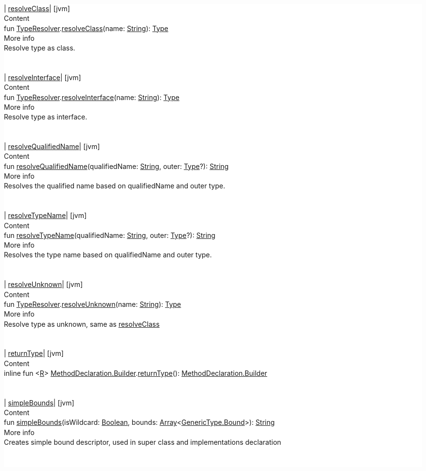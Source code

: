 | <a name="com.github.jonathanxd.kores.util//resolveClass/com.github.jonathanxd.kores.util.TypeResolver#kotlin.String/PointingToDeclaration/"></a>[resolveClass](resolve-class.md)| <a name="com.github.jonathanxd.kores.util//resolveClass/com.github.jonathanxd.kores.util.TypeResolver#kotlin.String/PointingToDeclaration/"></a>[jvm]  <br>Content  <br>fun [TypeResolver](-type-resolver/index.md).[resolveClass](resolve-class.md)(name: [String](https://kotlinlang.org/api/latest/jvm/stdlib/kotlin/-string/index.html)): [Type](https://docs.oracle.com/javase/8/docs/api/java/lang/reflect/Type.html)  <br>More info  <br>Resolve type as class.  <br><br><br>
| <a name="com.github.jonathanxd.kores.util//resolveInterface/com.github.jonathanxd.kores.util.TypeResolver#kotlin.String/PointingToDeclaration/"></a>[resolveInterface](resolve-interface.md)| <a name="com.github.jonathanxd.kores.util//resolveInterface/com.github.jonathanxd.kores.util.TypeResolver#kotlin.String/PointingToDeclaration/"></a>[jvm]  <br>Content  <br>fun [TypeResolver](-type-resolver/index.md).[resolveInterface](resolve-interface.md)(name: [String](https://kotlinlang.org/api/latest/jvm/stdlib/kotlin/-string/index.html)): [Type](https://docs.oracle.com/javase/8/docs/api/java/lang/reflect/Type.html)  <br>More info  <br>Resolve type as interface.  <br><br><br>
| <a name="com.github.jonathanxd.kores.util//resolveQualifiedName/#kotlin.String#java.lang.reflect.Type?/PointingToDeclaration/"></a>[resolveQualifiedName](resolve-qualified-name.md)| <a name="com.github.jonathanxd.kores.util//resolveQualifiedName/#kotlin.String#java.lang.reflect.Type?/PointingToDeclaration/"></a>[jvm]  <br>Content  <br>fun [resolveQualifiedName](resolve-qualified-name.md)(qualifiedName: [String](https://kotlinlang.org/api/latest/jvm/stdlib/kotlin/-string/index.html), outer: [Type](https://docs.oracle.com/javase/8/docs/api/java/lang/reflect/Type.html)?): [String](https://kotlinlang.org/api/latest/jvm/stdlib/kotlin/-string/index.html)  <br>More info  <br>Resolves the qualified name based on qualifiedName and outer type.  <br><br><br>
| <a name="com.github.jonathanxd.kores.util//resolveTypeName/#kotlin.String#java.lang.reflect.Type?/PointingToDeclaration/"></a>[resolveTypeName](resolve-type-name.md)| <a name="com.github.jonathanxd.kores.util//resolveTypeName/#kotlin.String#java.lang.reflect.Type?/PointingToDeclaration/"></a>[jvm]  <br>Content  <br>fun [resolveTypeName](resolve-type-name.md)(qualifiedName: [String](https://kotlinlang.org/api/latest/jvm/stdlib/kotlin/-string/index.html), outer: [Type](https://docs.oracle.com/javase/8/docs/api/java/lang/reflect/Type.html)?): [String](https://kotlinlang.org/api/latest/jvm/stdlib/kotlin/-string/index.html)  <br>More info  <br>Resolves the type name based on qualifiedName and outer type.  <br><br><br>
| <a name="com.github.jonathanxd.kores.util//resolveUnknown/com.github.jonathanxd.kores.util.TypeResolver#kotlin.String/PointingToDeclaration/"></a>[resolveUnknown](resolve-unknown.md)| <a name="com.github.jonathanxd.kores.util//resolveUnknown/com.github.jonathanxd.kores.util.TypeResolver#kotlin.String/PointingToDeclaration/"></a>[jvm]  <br>Content  <br>fun [TypeResolver](-type-resolver/index.md).[resolveUnknown](resolve-unknown.md)(name: [String](https://kotlinlang.org/api/latest/jvm/stdlib/kotlin/-string/index.html)): [Type](https://docs.oracle.com/javase/8/docs/api/java/lang/reflect/Type.html)  <br>More info  <br>Resolve type as unknown, same as [resolveClass](resolve-class.md)  <br><br><br>
| <a name="com.github.jonathanxd.kores.util//returnType/com.github.jonathanxd.kores.base.MethodDeclaration.Builder#/PointingToDeclaration/"></a>[returnType](return-type.md)| <a name="com.github.jonathanxd.kores.util//returnType/com.github.jonathanxd.kores.base.MethodDeclaration.Builder#/PointingToDeclaration/"></a>[jvm]  <br>Content  <br>inline fun <[R](return-type.md)> [MethodDeclaration.Builder](../com.github.jonathanxd.kores.base/-method-declaration/-builder/index.md).[returnType](return-type.md)(): [MethodDeclaration.Builder](../com.github.jonathanxd.kores.base/-method-declaration/-builder/index.md)  <br><br><br>
| <a name="com.github.jonathanxd.kores.util//simpleBounds/#kotlin.Boolean#kotlin.Array[com.github.jonathanxd.kores.type.GenericType.Bound]/PointingToDeclaration/"></a>[simpleBounds](simple-bounds.md)| <a name="com.github.jonathanxd.kores.util//simpleBounds/#kotlin.Boolean#kotlin.Array[com.github.jonathanxd.kores.type.GenericType.Bound]/PointingToDeclaration/"></a>[jvm]  <br>Content  <br>fun [simpleBounds](simple-bounds.md)(isWildcard: [Boolean](https://kotlinlang.org/api/latest/jvm/stdlib/kotlin/-boolean/index.html), bounds: [Array](https://kotlinlang.org/api/latest/jvm/stdlib/kotlin/-array/index.html)<[GenericType.Bound](../com.github.jonathanxd.kores.type/-generic-type/-bound/index.md)>): [String](https://kotlinlang.org/api/latest/jvm/stdlib/kotlin/-string/index.html)  <br>More info  <br>Creates simple bound descriptor, used in super class and implementations declaration  <br><br><br>